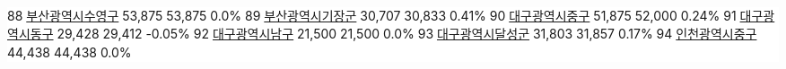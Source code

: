   <tr class="item">
    <td>88</td>
    <td><a href="/apt/부산광역시수영구">부산광역시수영구</a></td>
    <td>53,875</td>
    <td>53,875</td>
    <td>0.0%</td>
  </tr>

  <tr class="item">
    <td>89</td>
    <td><a href="/apt/부산광역시기장군">부산광역시기장군</a></td>
    <td>30,707</td>
    <td>30,833</td>
    <td>0.41%</td>
  </tr>

  <tr class="item">
    <td>90</td>
    <td><a href="/apt/대구광역시중구">대구광역시중구</a></td>
    <td>51,875</td>
    <td>52,000</td>
    <td>0.24%</td>
  </tr>

  <tr class="item">
    <td>91</td>
    <td><a href="/apt/대구광역시동구">대구광역시동구</a></td>
    <td>29,428</td>
    <td>29,412</td>
    <td>-0.05%</td>
  </tr>

  <tr class="item">
    <td>92</td>
    <td><a href="/apt/대구광역시남구">대구광역시남구</a></td>
    <td>21,500</td>
    <td>21,500</td>
    <td>0.0%</td>
  </tr>

  <tr class="item">
    <td>93</td>
    <td><a href="/apt/대구광역시달성군">대구광역시달성군</a></td>
    <td>31,803</td>
    <td>31,857</td>
    <td>0.17%</td>
  </tr>

  <tr class="item">
    <td>94</td>
    <td><a href="/apt/인천광역시중구">인천광역시중구</a></td>
    <td>44,438</td>
    <td>44,438</td>
    <td>0.0%</td>
  </tr>
